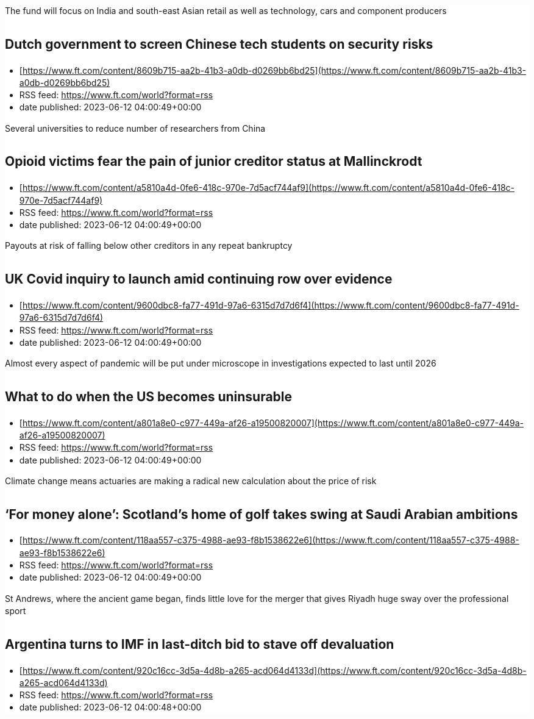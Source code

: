 The fund will focus on India and south-east Asian retail as well as technology, cars and component producers

## Dutch government to screen Chinese tech students on security risks
 - [https://www.ft.com/content/8609b715-aa2b-41b3-a0db-d0269bb6bd25](https://www.ft.com/content/8609b715-aa2b-41b3-a0db-d0269bb6bd25)
 - RSS feed: https://www.ft.com/world?format=rss
 - date published: 2023-06-12 04:00:49+00:00

Several universities to reduce number of researchers from China

## Opioid victims fear the pain of junior creditor status at Mallinckrodt
 - [https://www.ft.com/content/a5810a4d-0fe6-418c-970e-7d5acf744af9](https://www.ft.com/content/a5810a4d-0fe6-418c-970e-7d5acf744af9)
 - RSS feed: https://www.ft.com/world?format=rss
 - date published: 2023-06-12 04:00:49+00:00

Payouts at risk of falling below other creditors in any repeat bankruptcy

## UK Covid inquiry to launch amid continuing row over evidence
 - [https://www.ft.com/content/9600dbc8-fa77-491d-97a6-6315d7d7d6f4](https://www.ft.com/content/9600dbc8-fa77-491d-97a6-6315d7d7d6f4)
 - RSS feed: https://www.ft.com/world?format=rss
 - date published: 2023-06-12 04:00:49+00:00

Almost every aspect of pandemic will be put under microscope in investigations expected to last until 2026

## What to do when the US becomes uninsurable
 - [https://www.ft.com/content/a801a8e0-c977-449a-af26-a19500820007](https://www.ft.com/content/a801a8e0-c977-449a-af26-a19500820007)
 - RSS feed: https://www.ft.com/world?format=rss
 - date published: 2023-06-12 04:00:49+00:00

Climate change means actuaries are making a radical new calculation about the price of risk

## ‘For money alone’: Scotland’s home of golf takes swing at Saudi Arabian ambitions
 - [https://www.ft.com/content/118aa557-c375-4988-ae93-f8b1538622e6](https://www.ft.com/content/118aa557-c375-4988-ae93-f8b1538622e6)
 - RSS feed: https://www.ft.com/world?format=rss
 - date published: 2023-06-12 04:00:49+00:00

St Andrews, where the ancient game began, finds little love for the merger that gives Riyadh huge sway over the professional sport

## Argentina turns to IMF in last-ditch bid to stave off devaluation
 - [https://www.ft.com/content/920c16cc-3d5a-4d8b-a265-acd064d4133d](https://www.ft.com/content/920c16cc-3d5a-4d8b-a265-acd064d4133d)
 - RSS feed: https://www.ft.com/world?format=rss
 - date published: 2023-06-12 04:00:48+00:00

